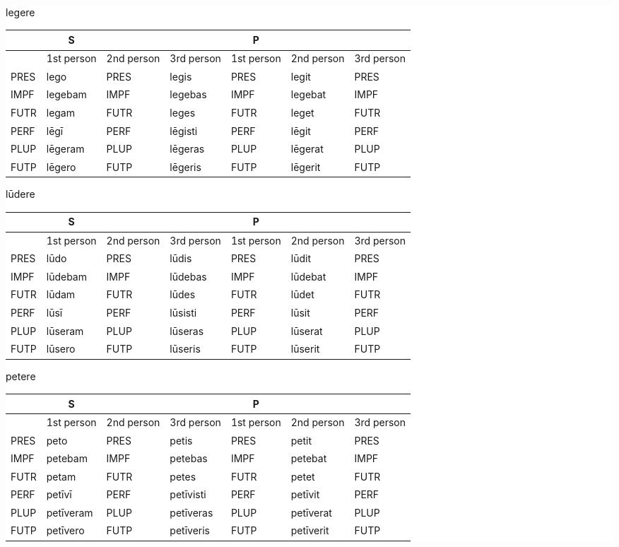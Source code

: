 legere

|   | S |   |   | P |   |   |
| - | - | - |- | - | - | - |
|   | 1st person | 2nd person | 3rd person | 1st person | 2nd person | 3rd person |
| PRES | lego |PRES | legis | PRES | legit | PRES | legimus | PRES | legitis | PRES | legunt |
| IMPF | legebam |IMPF | legebas | IMPF | legebat | IMPF | legebamus | IMPF | legebatis | IMPF | legebant |
| FUTR | legam |FUTR | leges | FUTR | leget | FUTR | legemus | FUTR | legetis | FUTR | legent |
| PERF | lēgī |PERF | lēgisti | PERF | lēgit | PERF | lēgimus | PERF | lēgistis | PERF | lēgerunt |
| PLUP | lēgeram |PLUP | lēgeras | PLUP | lēgerat | PLUP | lēgeramus | PLUP | lēgeratis | PLUP | lēgerant |
| FUTP | lēgero |FUTP | lēgeris | FUTP | lēgerit | FUTP | lēgerimus | FUTP | lēgeritis | FUTP | lēgerint |

lūdere

|   | S |   |   | P |   |   |
| - | - | - |- | - | - | - |
|   | 1st person | 2nd person | 3rd person | 1st person | 2nd person | 3rd person |
| PRES | lūdo |PRES | lūdis | PRES | lūdit | PRES | lūdimus | PRES | lūditis | PRES | lūdunt |
| IMPF | lūdebam |IMPF | lūdebas | IMPF | lūdebat | IMPF | lūdebamus | IMPF | lūdebatis | IMPF | lūdebant |
| FUTR | lūdam |FUTR | lūdes | FUTR | lūdet | FUTR | lūdemus | FUTR | lūdetis | FUTR | lūdent |
| PERF | lūsī |PERF | lūsisti | PERF | lūsit | PERF | lūsimus | PERF | lūsistis | PERF | lūserunt |
| PLUP | lūseram |PLUP | lūseras | PLUP | lūserat | PLUP | lūseramus | PLUP | lūseratis | PLUP | lūserant |
| FUTP | lūsero |FUTP | lūseris | FUTP | lūserit | FUTP | lūserimus | FUTP | lūseritis | FUTP | lūserint |

petere

|   | S |   |   | P |   |   |
| - | - | - |- | - | - | - |
|   | 1st person | 2nd person | 3rd person | 1st person | 2nd person | 3rd person |
| PRES | peto |PRES | petis | PRES | petit | PRES | petimus | PRES | petitis | PRES | petunt |
| IMPF | petebam |IMPF | petebas | IMPF | petebat | IMPF | petebamus | IMPF | petebatis | IMPF | petebant |
| FUTR | petam |FUTR | petes | FUTR | petet | FUTR | petemus | FUTR | petetis | FUTR | petent |
| PERF | petīvī |PERF | petīvisti | PERF | petīvit | PERF | petīvimus | PERF | petīvistis | PERF | petīverunt |
| PLUP | petīveram |PLUP | petīveras | PLUP | petīverat | PLUP | petīveramus | PLUP | petīveratis | PLUP | petīverant |
| FUTP | petīvero |FUTP | petīveris | FUTP | petīverit | FUTP | petīverimus | FUTP | petīveritis | FUTP | petīverint |
